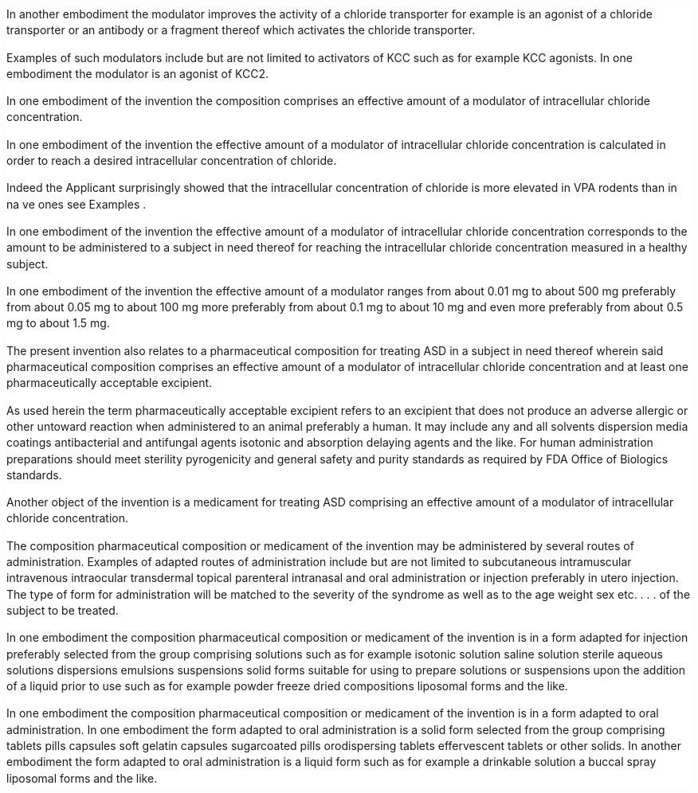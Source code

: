 In another embodiment the modulator improves the activity of a chloride transporter for example is an agonist of a chloride transporter or an antibody or a fragment thereof which activates the chloride transporter.

Examples of such modulators include but are not limited to activators of KCC such as for example KCC agonists. In one embodiment the modulator is an agonist of KCC2.

In one embodiment of the invention the composition comprises an effective amount of a modulator of intracellular chloride concentration.

In one embodiment of the invention the effective amount of a modulator of intracellular chloride concentration is calculated in order to reach a desired intracellular concentration of chloride.

Indeed the Applicant surprisingly showed that the intracellular concentration of chloride is more elevated in VPA rodents than in na ve ones see Examples .

In one embodiment of the invention the effective amount of a modulator of intracellular chloride concentration corresponds to the amount to be administered to a subject in need thereof for reaching the intracellular chloride concentration measured in a healthy subject.

In one embodiment of the invention the effective amount of a modulator ranges from about 0.01 mg to about 500 mg preferably from about 0.05 mg to about 100 mg more preferably from about 0.1 mg to about 10 mg and even more preferably from about 0.5 mg to about 1.5 mg.

The present invention also relates to a pharmaceutical composition for treating ASD in a subject in need thereof wherein said pharmaceutical composition comprises an effective amount of a modulator of intracellular chloride concentration and at least one pharmaceutically acceptable excipient.

As used herein the term pharmaceutically acceptable excipient refers to an excipient that does not produce an adverse allergic or other untoward reaction when administered to an animal preferably a human. It may include any and all solvents dispersion media coatings antibacterial and antifungal agents isotonic and absorption delaying agents and the like. For human administration preparations should meet sterility pyrogenicity and general safety and purity standards as required by FDA Office of Biologics standards.

Another object of the invention is a medicament for treating ASD comprising an effective amount of a modulator of intracellular chloride concentration.

The composition pharmaceutical composition or medicament of the invention may be administered by several routes of administration. Examples of adapted routes of administration include but are not limited to subcutaneous intramuscular intravenous intraocular transdermal topical parenteral intranasal and oral administration or injection preferably in utero injection. The type of form for administration will be matched to the severity of the syndrome as well as to the age weight sex etc. . . . of the subject to be treated.

In one embodiment the composition pharmaceutical composition or medicament of the invention is in a form adapted for injection preferably selected from the group comprising solutions such as for example isotonic solution saline solution sterile aqueous solutions dispersions emulsions suspensions solid forms suitable for using to prepare solutions or suspensions upon the addition of a liquid prior to use such as for example powder freeze dried compositions liposomal forms and the like.

In one embodiment the composition pharmaceutical composition or medicament of the invention is in a form adapted to oral administration. In one embodiment the form adapted to oral administration is a solid form selected from the group comprising tablets pills capsules soft gelatin capsules sugarcoated pills orodispersing tablets effervescent tablets or other solids. In another embodiment the form adapted to oral administration is a liquid form such as for example a drinkable solution a buccal spray liposomal forms and the like.
